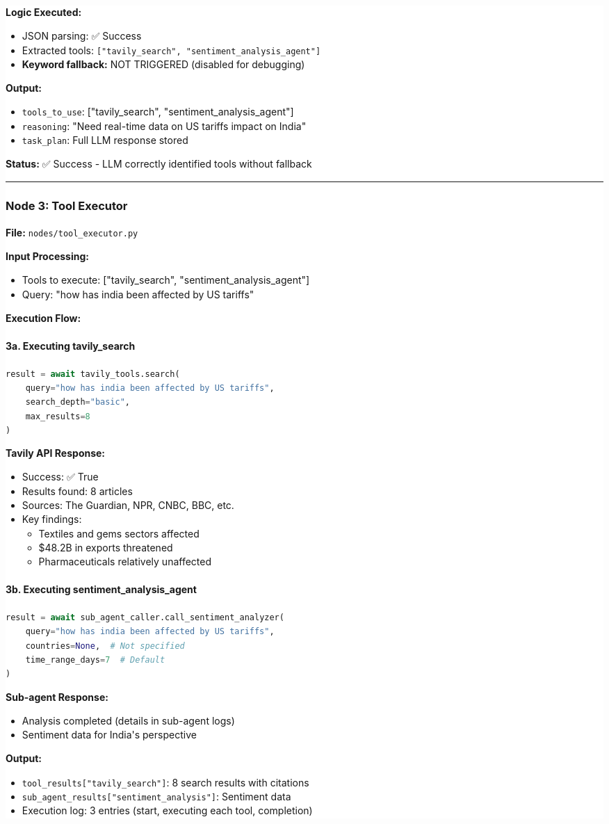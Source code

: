 **Logic Executed:**
- JSON parsing: ✅ Success
- Extracted tools: `["tavily_search", "sentiment_analysis_agent"]`
- **Keyword fallback:** NOT TRIGGERED (disabled for debugging)

**Output:**
- `tools_to_use`: ["tavily_search", "sentiment_analysis_agent"]
- `reasoning`: "Need real-time data on US tariffs impact on India"
- `task_plan`: Full LLM response stored

**Status:** ✅ Success - LLM correctly identified tools without fallback

---

### Node 3: Tool Executor

**File:** `nodes/tool_executor.py`

**Input Processing:**
- Tools to execute: ["tavily_search", "sentiment_analysis_agent"]
- Query: "how has india been affected by US tariffs"

**Execution Flow:**

#### 3a. Executing tavily_search
```python
result = await tavily_tools.search(
    query="how has india been affected by US tariffs",
    search_depth="basic",
    max_results=8
)
```

**Tavily API Response:**
- Success: ✅ True
- Results found: 8 articles
- Sources: The Guardian, NPR, CNBC, BBC, etc.
- Key findings:
  - Textiles and gems sectors affected
  - $48.2B in exports threatened
  - Pharmaceuticals relatively unaffected

#### 3b. Executing sentiment_analysis_agent
```python
result = await sub_agent_caller.call_sentiment_analyzer(
    query="how has india been affected by US tariffs",
    countries=None,  # Not specified
    time_range_days=7  # Default
)
```

**Sub-agent Response:**
- Analysis completed (details in sub-agent logs)
- Sentiment data for India's perspective

**Output:**
- `tool_results["tavily_search"]`: 8 search results with citations
- `sub_agent_results["sentiment_analysis"]`: Sentiment data
- Execution log: 3 entries (start, executing each tool, completion)
